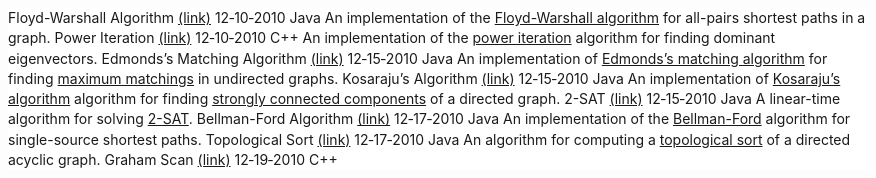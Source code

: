 <tr>
<td>Floyd-Warshall Algorithm</td>
<td><a href="http://www.keithschwarz.com/interesting/code/?dir=floyd-warshall">(link)</a></td>
<td>12‑10‑2010</td>
<td>Java</td>
<td>An implementation of the <a href="http://en.wikipedia.org/wiki/Floyd-Warshall_algorithm">Floyd-Warshall algorithm</a> for all-pairs shortest paths in a graph.</td>
</tr>
<tr>
<td>Power Iteration</td>
<td><a href="http://www.keithschwarz.com/interesting/code/?dir=power-iteration">(link)</a></td>
<td>12‑10‑2010</td>
<td>C++</td>
<td>An implementation of the <a href="http://en.wikipedia.org/wiki/Power_iteration">power iteration</a> algorithm for finding dominant eigenvectors.</td>
</tr>
<tr>
<td>Edmonds’s Matching Algorithm</td>
<td><a href="http://www.keithschwarz.com/interesting/code/?dir=edmonds-matching">(link)</a></td>
<td>12‑15‑2010</td>
<td>Java</td>
<td>An implementation of <a href="http://en.wikipedia.org/wiki/Edmonds&#39;s_matching_algorithm">Edmonds’s matching algorithm</a> for finding <a href="http://en.wikipedia.org/wiki/Matching_(graph_theory)#Maximum_matchings">maximum matchings</a> in undirected graphs.</td>
</tr>
<tr>
<td>Kosaraju’s Algorithm</td>
<td><a href="http://www.keithschwarz.com/interesting/code/?dir=kosaraju">(link)</a></td>
<td>12‑15‑2010</td>
<td>Java</td>
<td>An implementation of <a href="http://en.wikipedia.org/wiki/Kosaraju&#39;s_algorithm">Kosaraju’s algorithm</a> algorithm for finding <a href="http://en.wikipedia.org/wiki/Strongly_connected_component">strongly connected components</a> of a directed graph.</td>
</tr>
<tr>
<td>2-SAT</td>
<td><a href="http://www.keithschwarz.com/interesting/code/?dir=2sat">(link)</a></td>
<td>12‑15‑2010</td>
<td>Java</td>
<td>A linear-time algorithm for solving <a href="http://en.wikipedia.org/wiki/2-satisfiability">2-SAT</a>.</td>
</tr>
<tr>
<td>Bellman-Ford Algorithm</td>
<td><a href="http://www.keithschwarz.com/interesting/code/?dir=bellman-ford">(link)</a></td>
<td>12‑17‑2010</td>
<td>Java</td>
<td>An implementation of the <a href="http://en.wikipedia.org/wiki/Bellman%E2%80%93Ford_algorithm">Bellman-Ford</a> algorithm for single-source shortest paths.</td>
</tr>
<tr>
<td>Topological Sort</td>
<td><a href="http://www.keithschwarz.com/interesting/code/?dir=topological-sort">(link)</a></td>
<td>12‑17‑2010</td>
<td>Java</td>
<td>An algorithm for computing a <a href="http://en.wikipedia.org/wiki/Topological_sorting">topological sort</a> of a directed acyclic graph.</td>
</tr>
<tr>
<td>Graham Scan</td>
<td><a href="http://www.keithschwarz.com/interesting/code/?dir=graham-scan">(link)</a></td>
<td>12‑19‑2010</td>
<td>C++</td>